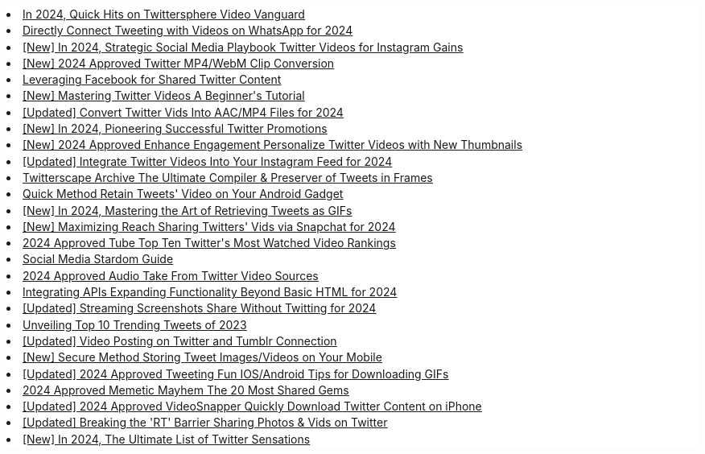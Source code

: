 <li><a href="https://twitter-clips.techidaily.com/in-2024-quick-hits-on-twittersphere-video-vanguard/"><u>In 2024, Quick Hits on Twittersphere  Video Vanguard</u></a></li>
<li><a href="https://twitter-clips.techidaily.com/directly-connect-tweeting-with-videos-on-whatsapp-for-2024/"><u>Directly Connect  Tweeting with Videos on WhatsApp for 2024</u></a></li>
<li><a href="https://twitter-clips.techidaily.com/new-in-2024-strategic-social-media-playbook-twitter-videos-for-instagram-gains/"><u>[New] In 2024, Strategic Social Media Playbook  Twitter Videos for Instagram Gains</u></a></li>
<li><a href="https://twitter-clips.techidaily.com/new-2024-approved-twitter-mp4webm-clip-conversion/"><u>[New] 2024 Approved  Twitter MP4/WebM Clip Conversion</u></a></li>
<li><a href="https://twitter-clips.techidaily.com/leveraging-facebook-for-shared-twitter-content/"><u>Leveraging Facebook for Shared Twitter Content</u></a></li>
<li><a href="https://twitter-clips.techidaily.com/new-mastering-twitter-videos-a-beginners-tutorial/"><u>[New] Mastering Twitter Videos  A Beginner's Tutorial</u></a></li>
<li><a href="https://twitter-clips.techidaily.com/updated-convert-twitter-vids-into-aacmp4-files-for-2024/"><u>[Updated] Convert Twitter Vids Into AAC/MP4 Files for 2024</u></a></li>
<li><a href="https://twitter-clips.techidaily.com/new-in-2024-pioneering-successful-twitter-promotions/"><u>[New] In 2024, Pioneering Successful Twitter Promotions</u></a></li>
<li><a href="https://twitter-clips.techidaily.com/new-2024-approved-enhance-engagement-personalize-twitter-videos-with-new-thumbnails/"><u>[New] 2024 Approved  Enhance Engagement  Personalize Twitter Videos with New Thumbnails</u></a></li>
<li><a href="https://twitter-clips.techidaily.com/updated-integrate-twitter-videos-into-your-instagram-feed-for-2024/"><u>[Updated] Integrate Twitter Videos Into Your Instagram Feed for 2024</u></a></li>
<li><a href="https://twitter-clips.techidaily.com/twitterscape-archive-the-ultimate-compiler-and-preserver-of-tweets-in-frames/"><u>Twitterscape Archive  The Ultimate Compiler & Preserver of Tweets in Frames</u></a></li>
<li><a href="https://twitter-clips.techidaily.com/quick-method-retain-tweets-video-on-your-android-gadget/"><u>Quick Method  Retain Tweets' Video on Your Android Gadget</u></a></li>
<li><a href="https://twitter-clips.techidaily.com/new-in-2024-mastering-the-art-of-retrieving-tweets-as-gifs/"><u>[New] In 2024, Mastering the Art of Retrieving Tweets as GIFs</u></a></li>
<li><a href="https://twitter-clips.techidaily.com/new-maximizing-reach-sharing-twitters-vids-via-snapchat-for-2024/"><u>[New] Maximizing Reach  Sharing Twitters' Vids via Snapchat for 2024</u></a></li>
<li><a href="https://twitter-clips.techidaily.com/2024-approved-tube-top-ten-twitters-most-watched-video-rankings/"><u>2024 Approved  Tube Top Ten  Twitter's Most Watched Video Rankings</u></a></li>
<li><a href="https://twitter-clips.techidaily.com/social-media-stardom-guide/"><u>Social Media Stardom Guide</u></a></li>
<li><a href="https://twitter-clips.techidaily.com/2024-approved-audio-take-from-twitter-video-sources/"><u>2024 Approved  Audio Take From Twitter Video Sources</u></a></li>
<li><a href="https://twitter-clips.techidaily.com/integrating-apis-expanding-functionality-beyond-basic-html-for-2024/"><u>Integrating APIs  Expanding Functionality Beyond Basic HTML for 2024</u></a></li>
<li><a href="https://twitter-clips.techidaily.com/updated-streaming-screenshots-share-without-twitting-for-2024/"><u>[Updated] Streaming Screenshots  Share Without Twitting for 2024</u></a></li>
<li><a href="https://twitter-clips.techidaily.com/unveiling-top-10-trending-tweets-of-2023/"><u>Unveiling Top 10 Trending Tweets of 2023</u></a></li>
<li><a href="https://twitter-clips.techidaily.com/updated-video-posting-on-twitter-and-tumblr-connection/"><u>[Updated] Video Posting on Twitter and Tumblr Connection</u></a></li>
<li><a href="https://twitter-clips.techidaily.com/new-secure-method-storing-tweet-imagesvideos-on-your-mobile/"><u>[New] Secure Method  Storing Tweet Images/Videos on Your Mobile</u></a></li>
<li><a href="https://twitter-clips.techidaily.com/updated-2024-approved-tweeting-fun-iosandroid-tips-for-downloading-gifs/"><u>[Updated] 2024 Approved  Tweeting Fun  IOS/Android Tips for Downloading GIFs</u></a></li>
<li><a href="https://twitter-clips.techidaily.com/2024-approved-memetic-mayhem-the-20-most-shared-gems/"><u>2024 Approved  Memetic Mayhem  The 20 Most Shared Gems</u></a></li>
<li><a href="https://twitter-clips.techidaily.com/updated-2024-approved-videosnapper-quickly-download-twitter-content-on-iphone/"><u>[Updated] 2024 Approved  VideoSnapper  Quickly Download Twitter Content on iPhone</u></a></li>
<li><a href="https://twitter-clips.techidaily.com/updated-breaking-the-rt-barrier-sharing-photos-and-vids-on-twitter/"><u>[Updated] Breaking the 'RT' Barrier  Sharing Photos & Vids on Twitter</u></a></li>
<li><a href="https://twitter-clips.techidaily.com/new-in-2024-the-ultimate-list-of-twitter-sensations/"><u>[New] In 2024, The Ultimate List of Twitter Sensations</u></a></li>